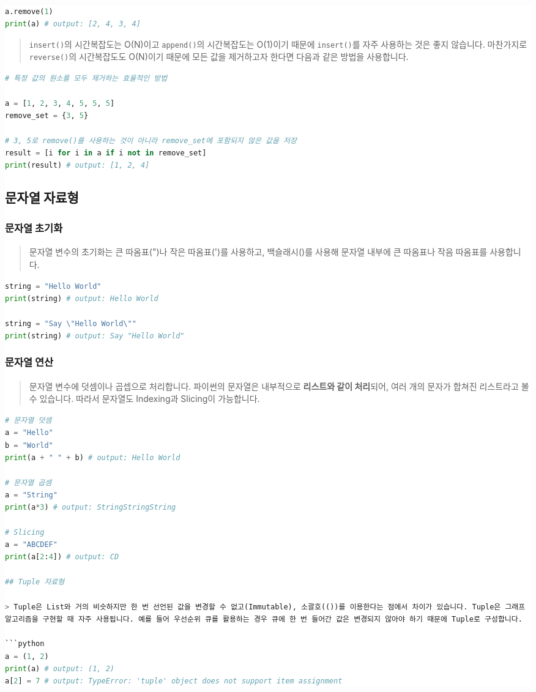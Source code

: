 ```python
a.remove(1)
print(a) # output: [2, 4, 3, 4]
```
> `insert()`의 시간복잡도는 O(N)이고 `append()`의 시간복잡도는 O(1)이기 때문에 `insert()`를 자주 사용하는 것은 좋지 않습니다. 마찬가지로 `reverse()`의 시간복잡도도 O(N)이기 때문에 모든 값을 제거하고자 한다면 다음과 같은 방법을 사용합니다.

```python
# 특정 값의 원소를 모두 제거하는 효율적인 방법

a = [1, 2, 3, 4, 5, 5, 5]
remove_set = {3, 5}

# 3, 5로 remove()를 사용하는 것이 아니라 remove_set에 포함되지 않은 값을 저장
result = [i for i in a if i not in remove_set]
print(result) # output: [1, 2, 4]
```

## 문자열 자료형

### 문자열 초기화

> 문자열 변수의 초기화는 큰 따옴표(")나 작은 따옴표(')를 사용하고, 백슬래시(\)를 사용해 문자열 내부에 큰 따옴표나 작음 따옴표를 사용합니다.

```python
string = "Hello World"
print(string) # output: Hello World

string = "Say \"Hello World\""
print(string) # output: Say "Hello World"
```

### 문자열 연산
> 문자열 변수에 덧셈이나 곱셉으로 처리합니다. 파이썬의 문자열은 내부적으로 **리스트와 같이 처리**되어, 여러 개의 문자가 합쳐진 리스트라고 볼 수 있습니다. 따라서 문자열도 Indexing과 Slicing이 가능합니다.

```python
# 문자열 덧셈
a = "Hello"
b = "World"
print(a + " " + b) # output: Hello World

# 문자열 곱셈
a = "String"
print(a*3) # output: StringStringString

# Slicing
a = "ABCDEF"
print(a[2:4]) # output: CD

## Tuple 자료형

> Tuple은 List와 거의 비슷하지만 한 번 선언된 값을 변경할 수 없고(Immutable), 소괄호(())를 이용한다는 점에서 차이가 있습니다. Tuple은 그래프 알고리즘을 구현할 때 자주 사용됩니다. 예를 들어 우선순위 큐를 활용하는 경우 큐에 한 번 들어간 값은 변경되지 않아야 하기 때문에 Tuple로 구성합니다.

```python
a = (1, 2)
print(a) # output: (1, 2)
a[2] = 7 # output: TypeError: 'tuple' object does not support item assignment
```
